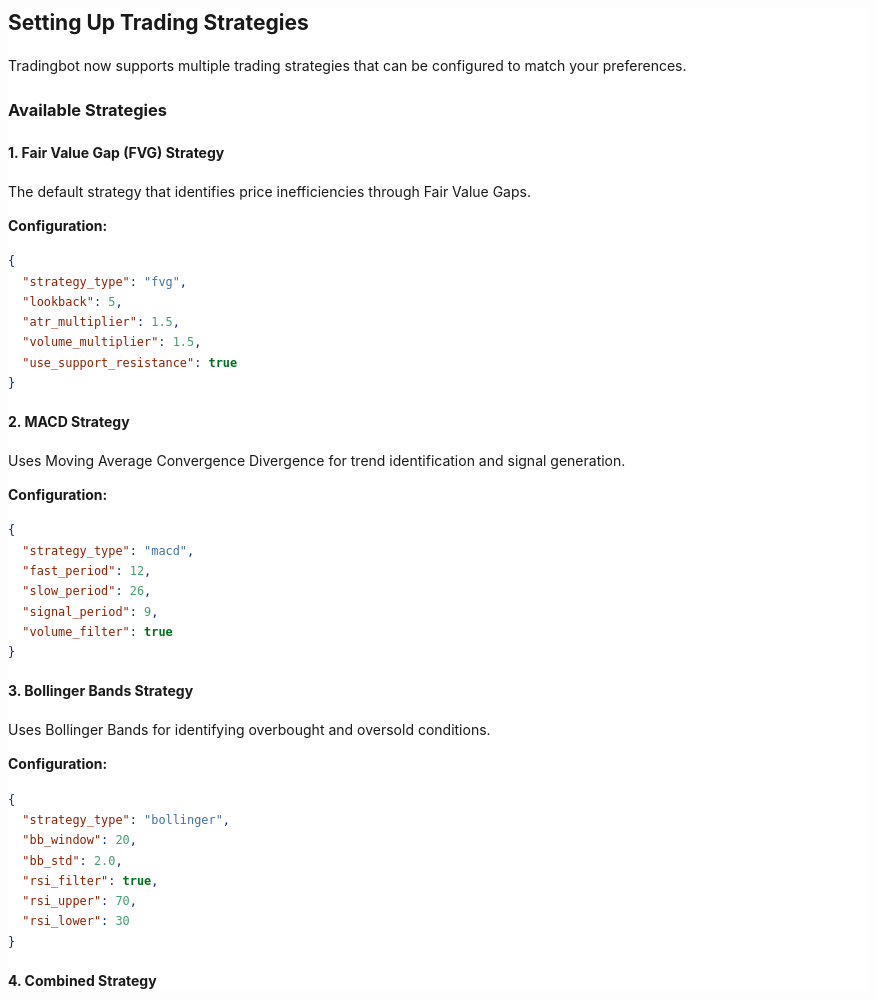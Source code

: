 ## Setting Up Trading Strategies

Tradingbot now supports multiple trading strategies that can be configured to match your preferences.

### Available Strategies

#### 1. Fair Value Gap (FVG) Strategy

The default strategy that identifies price inefficiencies through Fair Value Gaps.

**Configuration:**
```json
{
  "strategy_type": "fvg",
  "lookback": 5,
  "atr_multiplier": 1.5,
  "volume_multiplier": 1.5,
  "use_support_resistance": true
}
```

#### 2. MACD Strategy

Uses Moving Average Convergence Divergence for trend identification and signal generation.

**Configuration:**
```json
{
  "strategy_type": "macd",
  "fast_period": 12,
  "slow_period": 26,
  "signal_period": 9,
  "volume_filter": true
}
```

#### 3. Bollinger Bands Strategy

Uses Bollinger Bands for identifying overbought and oversold conditions.

**Configuration:**
```json
{
  "strategy_type": "bollinger",
  "bb_window": 20,
  "bb_std": 2.0,
  "rsi_filter": true,
  "rsi_upper": 70,
  "rsi_lower": 30
}
```

#### 4. Combined Strategy
